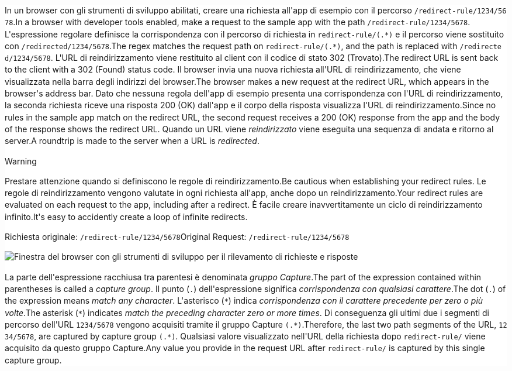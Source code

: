 <span data-ttu-id="7b73b-178">In un browser con gli strumenti di sviluppo abilitati, creare una richiesta all'app di esempio con il percorso `/redirect-rule/1234/5678`.</span><span class="sxs-lookup"><span data-stu-id="7b73b-178">In a browser with developer tools enabled, make a request to the sample app with the path `/redirect-rule/1234/5678`.</span></span> <span data-ttu-id="7b73b-179">L'espressione regolare definisce la corrispondenza con il percorso di richiesta in `redirect-rule/(.*)` e il percorso viene sostituito con `/redirected/1234/5678`.</span><span class="sxs-lookup"><span data-stu-id="7b73b-179">The regex matches the request path on `redirect-rule/(.*)`, and the path is replaced with `/redirected/1234/5678`.</span></span> <span data-ttu-id="7b73b-180">L'URL di reindirizzamento viene restituito al client con il codice di stato 302 (Trovato).</span><span class="sxs-lookup"><span data-stu-id="7b73b-180">The redirect URL is sent back to the client with a 302 (Found) status code.</span></span> <span data-ttu-id="7b73b-181">Il browser invia una nuova richiesta all'URL di reindirizzamento, che viene visualizzata nella barra degli indirizzi del browser.</span><span class="sxs-lookup"><span data-stu-id="7b73b-181">The browser makes a new request at the redirect URL, which appears in the browser's address bar.</span></span> <span data-ttu-id="7b73b-182">Dato che nessuna regola dell'app di esempio presenta una corrispondenza con l'URL di reindirizzamento, la seconda richiesta riceve una risposta 200 (OK) dall'app e il corpo della risposta visualizza l'URL di reindirizzamento.</span><span class="sxs-lookup"><span data-stu-id="7b73b-182">Since no rules in the sample app match on the redirect URL, the second request receives a 200 (OK) response from the app and the body of the response shows the redirect URL.</span></span> <span data-ttu-id="7b73b-183">Quando un URL viene *reindirizzato* viene eseguita una sequenza di andata e ritorno al server.</span><span class="sxs-lookup"><span data-stu-id="7b73b-183">A roundtrip is made to the server when a URL is *redirected*.</span></span>

> [!WARNING]
> <span data-ttu-id="7b73b-184">Prestare attenzione quando si definiscono le regole di reindirizzamento.</span><span class="sxs-lookup"><span data-stu-id="7b73b-184">Be cautious when establishing your redirect rules.</span></span> <span data-ttu-id="7b73b-185">Le regole di reindirizzamento vengono valutate in ogni richiesta all'app, anche dopo un reindirizzamento.</span><span class="sxs-lookup"><span data-stu-id="7b73b-185">Your redirect rules are evaluated on each request to the app, including after a redirect.</span></span> <span data-ttu-id="7b73b-186">È facile creare inavvertitamente un ciclo di reindirizzamento infinito.</span><span class="sxs-lookup"><span data-stu-id="7b73b-186">It's easy to accidently create a loop of infinite redirects.</span></span>

<span data-ttu-id="7b73b-187">Richiesta originale: `/redirect-rule/1234/5678`</span><span class="sxs-lookup"><span data-stu-id="7b73b-187">Original Request: `/redirect-rule/1234/5678`</span></span>

![Finestra del browser con gli strumenti di sviluppo per il rilevamento di richieste e risposte](url-rewriting/_static/add_redirect.png)

<span data-ttu-id="7b73b-189">La parte dell'espressione racchiusa tra parentesi è denominata *gruppo Capture*.</span><span class="sxs-lookup"><span data-stu-id="7b73b-189">The part of the expression contained within parentheses is called a *capture group*.</span></span> <span data-ttu-id="7b73b-190">Il punto (`.`) dell'espressione significa *corrispondenza con qualsiasi carattere*.</span><span class="sxs-lookup"><span data-stu-id="7b73b-190">The dot (`.`) of the expression means *match any character*.</span></span> <span data-ttu-id="7b73b-191">L'asterisco (`*`) indica *corrispondenza con il carattere precedente per zero o più volte*.</span><span class="sxs-lookup"><span data-stu-id="7b73b-191">The asterisk (`*`) indicates *match the preceding character zero or more times*.</span></span> <span data-ttu-id="7b73b-192">Di conseguenza gli ultimi due i segmenti di percorso dell'URL `1234/5678` vengono acquisiti tramite il gruppo Capture `(.*)`.</span><span class="sxs-lookup"><span data-stu-id="7b73b-192">Therefore, the last two path segments of the URL, `1234/5678`, are captured by capture group `(.*)`.</span></span> <span data-ttu-id="7b73b-193">Qualsiasi valore visualizzato nell'URL della richiesta dopo `redirect-rule/` viene acquisito da questo gruppo Capture.</span><span class="sxs-lookup"><span data-stu-id="7b73b-193">Any value you provide in the request URL after `redirect-rule/` is captured by this single capture group.</span></span>
